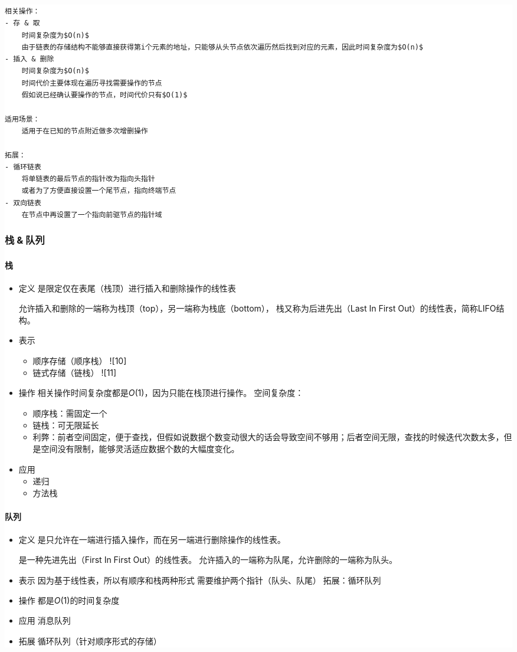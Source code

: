     相关操作：
    - 存 & 取 
        时间复杂度为$O(n)$
        由于链表的存储结构不能够直接获得第i个元素的地址，只能够从头节点依次遍历然后找到对应的元素，因此时间复杂度为$O(n)$
    - 插入 & 删除
        时间复杂度为$O(n)$
        时间代价主要体现在遍历寻找需要操作的节点
        假如说已经确认要操作的节点，时间代价只有$O(1)$

    适用场景：
        适用于在已知的节点附近做多次增删操作
    
    拓展：
    - 循环链表
        将单链表的最后节点的指针改为指向头指针
        或者为了方便直接设置一个尾节点，指向终端节点
    - 双向链表
        在节点中再设置了一个指向前驱节点的指针域

### 栈 & 队列

#### 栈
* 定义
    是限定仅在表尾（栈顶）进行插入和删除操作的线性表

    允许插入和删除的一端称为栈顶（top），另一端称为栈底（bottom），
    栈又称为后进先出（Last In First Out）的线性表，简称LIFO结构。
* 表示
    - 顺序存储（顺序栈）
        ![10]
    - 链式存储（链栈）
        ![11]
* 操作
    相关操作时间复杂度都是$O(1)$，因为只能在栈顶进行操作。
    空间复杂度：
     - 顺序栈：需固定一个
     - 链栈：可无限延长
     - 利弊：前者空间固定，便于查找，但假如说数据个数变动很大的话会导致空间不够用；后者空间无限，查找的时候迭代次数太多，但是空间没有限制，能够灵活适应数据个数的大幅度变化。
- 应用
    - 递归
    - 方法栈

#### 队列
* 定义
    是只允许在一端进行插入操作，而在另一端进行删除操作的线性表。
    
    是一种先进先出（First In First Out）的线性表。
    允许插入的一端称为队尾，允许删除的一端称为队头。
* 表示
    因为基于线性表，所以有顺序和栈两种形式
    需要维护两个指针（队头、队尾）
    拓展：循环队列
* 操作
    都是$O(1)$的时间复杂度
* 应用
    消息队列
* 拓展
    循环队列（针对顺序形式的存储）
